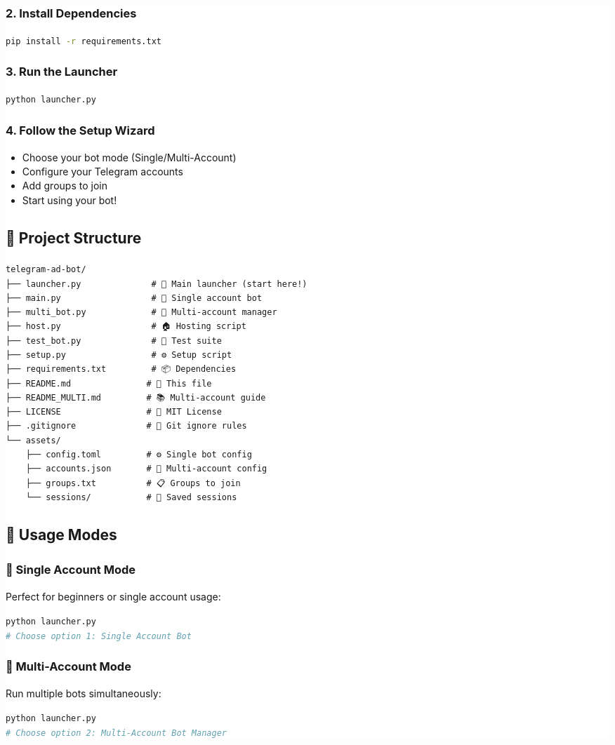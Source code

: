### 2. Install Dependencies
```bash
pip install -r requirements.txt
```

### 3. Run the Launcher
```bash
python launcher.py
```

### 4. Follow the Setup Wizard
- Choose your bot mode (Single/Multi-Account)
- Configure your Telegram accounts
- Add groups to join
- Start using your bot!

## 📁 Project Structure

```
telegram-ad-bot/
├── launcher.py              # 🚀 Main launcher (start here!)
├── main.py                  # 📱 Single account bot
├── multi_bot.py             # 🤖 Multi-account manager
├── host.py                  # 🏠 Hosting script
├── test_bot.py              # 🧪 Test suite
├── setup.py                 # ⚙️ Setup script
├── requirements.txt         # 📦 Dependencies
├── README.md               # 📖 This file
├── README_MULTI.md         # 📚 Multi-account guide
├── LICENSE                 # 📄 MIT License
├── .gitignore              # 🚫 Git ignore rules
└── assets/
    ├── config.toml         # ⚙️ Single bot config
    ├── accounts.json       # 👥 Multi-account config
    ├── groups.txt          # 📋 Groups to join
    └── sessions/           # 💾 Saved sessions
```

## 🎯 Usage Modes

### 📱 Single Account Mode
Perfect for beginners or single account usage:
```bash
python launcher.py
# Choose option 1: Single Account Bot
```

### 🤖 Multi-Account Mode
Run multiple bots simultaneously:
```bash
python launcher.py
# Choose option 2: Multi-Account Bot Manager
```
